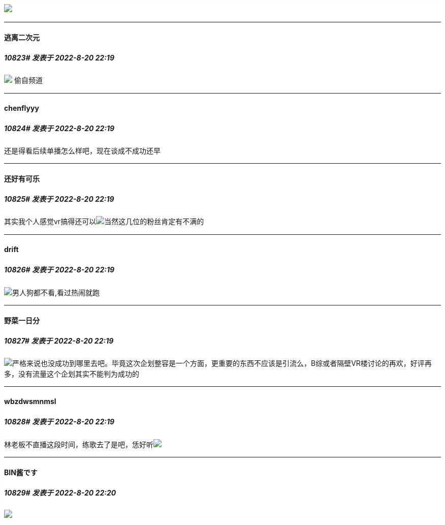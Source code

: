 <img src="https://p.sda1.dev/6/a5535736b72096d50b8d7374a62f56e7/CMP_20220820221831224.png" referrerpolicy="no-referrer">

*****

####  逃离二次元  
##### 10823#       发表于 2022-8-20 22:19

<img src="https://p.sda1.dev/6/f80dad75c6316f8fbbd8dd53bea6548b/CMP_20220820221913979.png" referrerpolicy="no-referrer">
偷自频道

*****

####  chenflyyy  
##### 10824#       发表于 2022-8-20 22:19

还是得看后续单播怎么样吧，现在谈成不成功还早

*****

####  还好有可乐  
##### 10825#       发表于 2022-8-20 22:19

其实我个人感觉vr搞得还可以<img src="https://static.saraba1st.com/image/smiley/face2017/027.png" referrerpolicy="no-referrer">当然这几位的粉丝肯定有不满的

*****

####  drift  
##### 10826#       发表于 2022-8-20 22:19

<img src="https://static.saraba1st.com/image/smiley/face2017/067.png" referrerpolicy="no-referrer">男人狗都不看,看过热闹就跑

*****

####  野菜一日分  
##### 10827#       发表于 2022-8-20 22:19

<img src="https://static.saraba1st.com/image/smiley/face2017/067.png" referrerpolicy="no-referrer">严格来说也没成功到哪里去吧。毕竟这次企划整容是一个方面，更重要的东西不应该是引流么，B综或者隔壁VR楼讨论的再欢，好评再多，没有流量这个企划其实不能判为成功的

*****

####  wbzdwsmnmsl  
##### 10828#       发表于 2022-8-20 22:19

林老板不直播这段时间，练歌去了是吧，恁好听<img src="https://static.saraba1st.com/image/smiley/face2017/067.png" referrerpolicy="no-referrer">

*****

####  BIN酱です  
##### 10829#       发表于 2022-8-20 22:20

<img src="https://p.sda1.dev/6/c80f2d9ecd7ebe01df0a8dff8c171061/CMP_20220820222022350.jpg" referrerpolicy="no-referrer">
